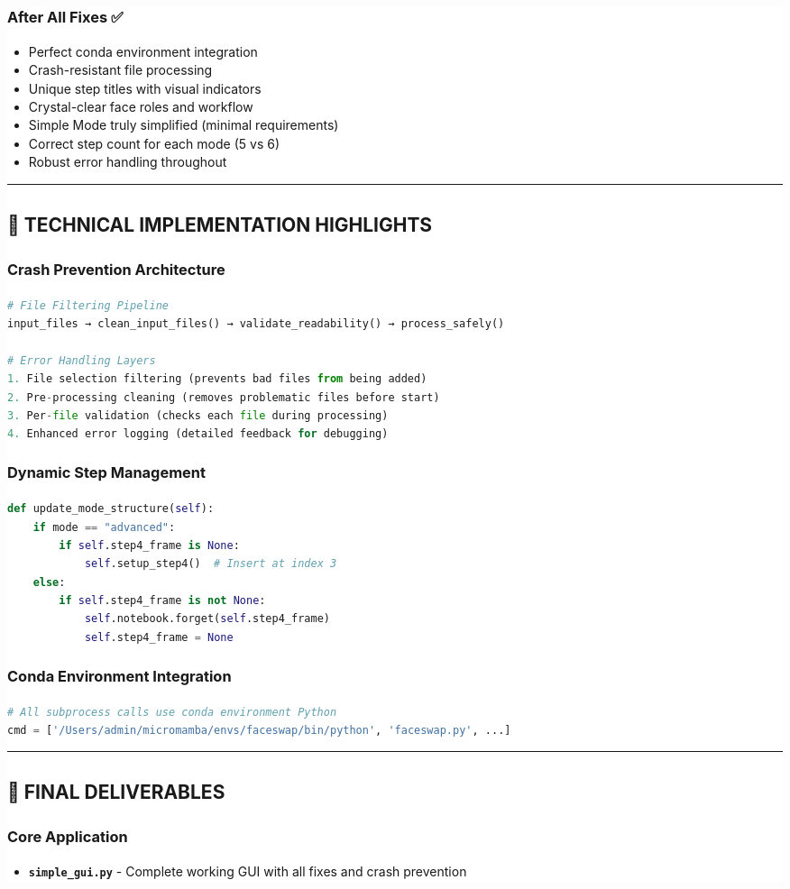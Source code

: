 ### After All Fixes ✅
- Perfect conda environment integration
- Crash-resistant file processing
- Unique step titles with visual indicators
- Crystal-clear face roles and workflow  
- Simple Mode truly simplified (minimal requirements)
- Correct step count for each mode (5 vs 6)
- Robust error handling throughout

---

## 🔧 TECHNICAL IMPLEMENTATION HIGHLIGHTS

### Crash Prevention Architecture
```python
# File Filtering Pipeline
input_files → clean_input_files() → validate_readability() → process_safely()

# Error Handling Layers
1. File selection filtering (prevents bad files from being added)
2. Pre-processing cleaning (removes problematic files before start)
3. Per-file validation (checks each file during processing)
4. Enhanced error logging (detailed feedback for debugging)
```

### Dynamic Step Management
```python
def update_mode_structure(self):
    if mode == "advanced":
        if self.step4_frame is None:
            self.setup_step4()  # Insert at index 3
    else:
        if self.step4_frame is not None:
            self.notebook.forget(self.step4_frame)
            self.step4_frame = None
```

### Conda Environment Integration
```python
# All subprocess calls use conda environment Python
cmd = ['/Users/admin/micromamba/envs/faceswap/bin/python', 'faceswap.py', ...]
```

---

## 📁 FINAL DELIVERABLES

### Core Application
- **`simple_gui.py`** - Complete working GUI with all fixes and crash prevention
